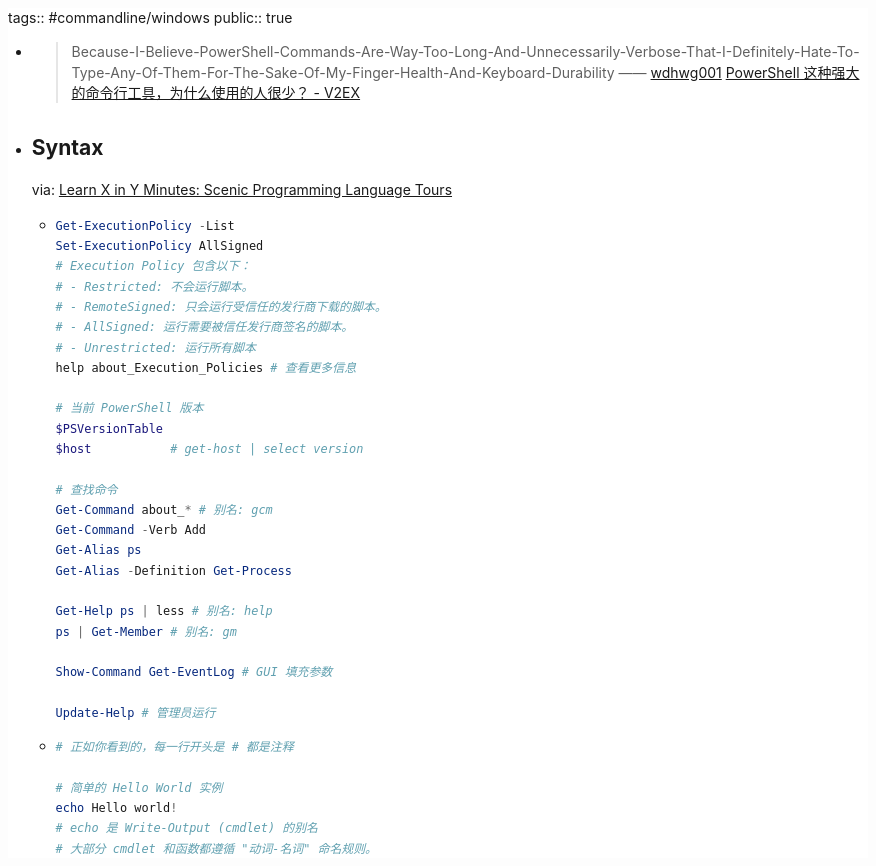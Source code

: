tags:: #commandline/windows
public:: true

- > Because-I-Believe-PowerShell-Commands-Are-Way-Too-Long-And-Unnecessarily-Verbose-That-I-Definitely-Hate-To-Type-Any-Of-Them-For-The-Sake-Of-My-Finger-Health-And-Keyboard-Durability
  —— [wdhwg001](https://www.v2ex.com/member/wdhwg001) [PowerShell 这种强大的命令行工具，为什么使用的人很少？ - V2EX](https://www.v2ex.com/t/876580)
- ## Syntax 
  via: [Learn X in Y Minutes: Scenic Programming Language Tours](https://learnxinyminutes.com/docs/zh-cn/powershell-cn/)
  - ``` powershell
    Get-ExecutionPolicy -List
    Set-ExecutionPolicy AllSigned
    # Execution Policy 包含以下：
    # - Restricted: 不会运行脚本。
    # - RemoteSigned: 只会运行受信任的发行商下载的脚本。
    # - AllSigned: 运行需要被信任发行商签名的脚本。
    # - Unrestricted: 运行所有脚本
    help about_Execution_Policies # 查看更多信息
    
    # 当前 PowerShell 版本
    $PSVersionTable
    $host		 	# get-host | select version
    
    # 查找命令
    Get-Command about_* # 别名: gcm
    Get-Command -Verb Add
    Get-Alias ps
    Get-Alias -Definition Get-Process
    
    Get-Help ps | less # 别名: help
    ps | Get-Member # 别名: gm
    
    Show-Command Get-EventLog # GUI 填充参数
    
    Update-Help # 管理员运行
    ```
  - ```powershell
    # 正如你看到的，每一行开头是 # 都是注释
    
    # 简单的 Hello World 实例
    echo Hello world!
    # echo 是 Write-Output (cmdlet) 的别名
    # 大部分 cmdlet 和函数都遵循 "动词-名词" 命名规则。
    